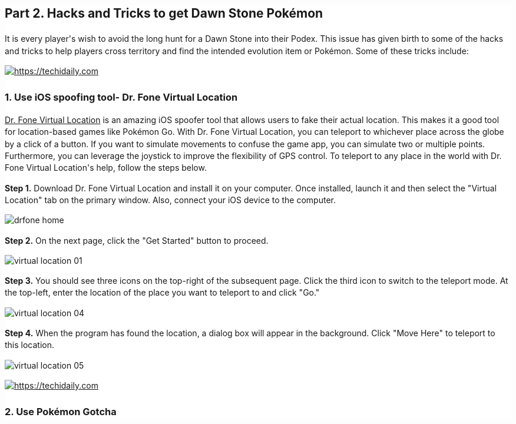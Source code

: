 ## Part 2. Hacks and Tricks to get Dawn Stone Pokémon

It is every player's wish to avoid the long hunt for a Dawn Stone into their Podex. This issue has given birth to some of the hacks and tricks to help players cross territory and find the intended evolution item or Pokémon. Some of these tricks include:


<a href="https://ephamedtechinc.pxf.io/c/5597632/2120863/26400?prodsku=Mercury" target="_top" id="2120863">
  <img src="//a.impactradius-go.com/display-ad/26400-2120863" border="0" alt="https://techidaily.com" width="728" height="90"/>
</a>
<img height="0" width="0" src="https://ephamedtechinc.pxf.io/i/5597632/2120863/26400?prodsku=Mercury" style="position:absolute;visibility:hidden;" border="0" />

### 1\. Use iOS spoofing tool- Dr. Fone Virtual Location

[Dr. Fone Virtual Location](https://tools.techidaily.com/wondershare/drfone/virtual-location-changer/) is an amazing iOS spoofer tool that allows users to fake their actual location. This makes it a good tool for location-based games like Pokémon Go. With Dr. Fone Virtual Location, you can teleport to whichever place across the globe by a click of a button. If you want to simulate movements to confuse the game app, you can simulate two or multiple points. Furthermore, you can leverage the joystick to improve the flexibility of GPS control. To teleport to any place in the world with Dr. Fone Virtual Location's help, follow the steps below.

**Step 1.** Download Dr. Fone Virtual Location and install it on your computer. Once installed, launch it and then select the "Virtual Location" tab on the primary window. Also, connect your iOS device to the computer.

![drfone home](https://images.wondershare.com/drfone/guide/drfone-home.png)

**Step 2.** On the next page, click the "Get Started" button to proceed.

![virtual location 01](https://images.wondershare.com/drfone/guide/virtual-location-01.png)

**Step 3.** You should see three icons on the top-right of the subsequent page. Click the third icon to switch to the teleport mode. At the top-left, enter the location of the place you want to teleport to and click "Go."

![virtual location 04](https://images.wondershare.com/drfone/guide/virtual-location-04.png)

**Step 4.** When the program has found the location, a dialog box will appear in the background. Click "Move Here" to teleport to this location.

![virtual location 05](https://images.wondershare.com/drfone/guide/virtual-location-05.png)


<a href="https://ephamedtechinc.pxf.io/c/5597632/2137211/26400" target="_top" id="2137211">
  <img src="//a.impactradius-go.com/display-ad/26400-2137211" border="0" alt="https://techidaily.com" width="728" height="90"/>
</a>
<img height="0" width="0" src="https://ephamedtechinc.pxf.io/i/5597632/2137211/26400" style="position:absolute;visibility:hidden;" border="0" />

### 2\. Use Pokémon Gotcha
